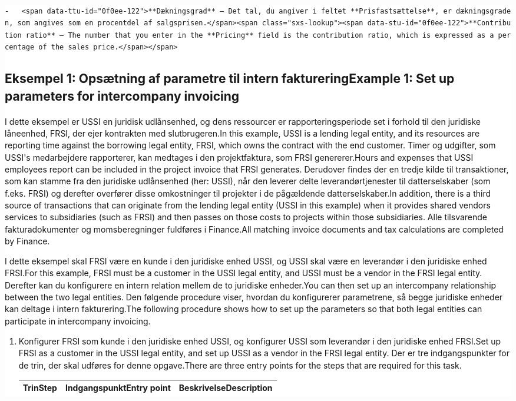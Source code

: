     -   <span data-ttu-id="0f0ee-122">**Dækningsgrad** – Det tal, du angiver i feltet **Prisfastsættelse**, er dækningsgraden, som angives som en procentdel af salgsprisen.</span><span class="sxs-lookup"><span data-stu-id="0f0ee-122">**Contribution ratio** – The number that you enter in the **Pricing** field is the contribution ratio, which is expressed as a percentage of the sales price.</span></span>

## <a name="example-1-set-up-parameters-for-intercompany-invoicing"></a><span data-ttu-id="0f0ee-123">Eksempel 1: Opsætning af parametre til intern fakturering</span><span class="sxs-lookup"><span data-stu-id="0f0ee-123">Example 1: Set up parameters for intercompany invoicing</span></span>
<span data-ttu-id="0f0ee-124">I dette eksempel er USSI en juridisk udlånsenhed, og dens ressourcer er rapporteringsperiode set i forhold til den juridiske låneenhed, FRSI, der ejer kontrakten med slutbrugeren.</span><span class="sxs-lookup"><span data-stu-id="0f0ee-124">In this example, USSI is a lending legal entity, and its resources are reporting time against the borrowing legal entity, FRSI, which owns the contract with the end customer.</span></span> <span data-ttu-id="0f0ee-125">Timer og udgifter, som USSI's medarbejdere rapporterer, kan medtages i den projektfaktura, som FRSI genererer.</span><span class="sxs-lookup"><span data-stu-id="0f0ee-125">Hours and expenses that USSI employees report can be included in the project invoice that FRSI generates.</span></span> <span data-ttu-id="0f0ee-126">Derudover findes der en tredje kilde til transaktioner, som kan stamme fra den juridiske udlånsenhed (her: USSI), når den leverer delte leverandørtjenester til datterselskaber (som f.eks. FRSI) og derefter overfører disse omkostninger til projekter i de pågældende datterselskaber.</span><span class="sxs-lookup"><span data-stu-id="0f0ee-126">In addition, there is a third source of transactions that can originate from the lending legal entity (USSI in this example) when it provides shared vendors services to subsidiaries (such as FRSI) and then passes on those costs to projects within those subsidiaries.</span></span> <span data-ttu-id="0f0ee-127">Alle tilsvarende fakturadokumenter og momsberegninger fuldføres i Finance.</span><span class="sxs-lookup"><span data-stu-id="0f0ee-127">All matching invoice documents and tax calculations are completed by Finance.</span></span> 

<span data-ttu-id="0f0ee-128">I dette eksempel skal FRSI være en kunde i den juridiske enhed USSI, og USSI skal være en leverandør i den juridiske enhed FRSI.</span><span class="sxs-lookup"><span data-stu-id="0f0ee-128">For this example, FRSI must be a customer in the USSI legal entity, and USSI must be a vendor in the FRSI legal entity.</span></span> <span data-ttu-id="0f0ee-129">Derefter kan du konfigurere en intern relation mellem de to juridiske enheder.</span><span class="sxs-lookup"><span data-stu-id="0f0ee-129">You can then set up an intercompany relationship between the two legal entities.</span></span> <span data-ttu-id="0f0ee-130">Den følgende procedure viser, hvordan du konfigurerer parametrene, så begge juridiske enheder kan deltage i intern fakturering.</span><span class="sxs-lookup"><span data-stu-id="0f0ee-130">The following procedure shows how to set up the parameters so that both legal entities can participate in intercompany invoicing.</span></span>

1. <span data-ttu-id="0f0ee-131">Konfigurer FRSI som kunde i den juridiske enhed USSI, og konfigurer USSI som leverandør i den juridiske enhed FRSI.</span><span class="sxs-lookup"><span data-stu-id="0f0ee-131">Set up FRSI as a customer in the USSI legal entity, and set up USSI as a vendor in the FRSI legal entity.</span></span> <span data-ttu-id="0f0ee-132">Der er tre indgangspunkter for de trin, der skal udføres for denne opgave.</span><span class="sxs-lookup"><span data-stu-id="0f0ee-132">There are three entry points for the steps that are required for this task.</span></span>

   | <span data-ttu-id="0f0ee-133">Trin</span><span class="sxs-lookup"><span data-stu-id="0f0ee-133">Step</span></span> |                                                       <span data-ttu-id="0f0ee-134">Indgangspunkt</span><span class="sxs-lookup"><span data-stu-id="0f0ee-134">Entry point</span></span>                                                        |                                                                                                                                                                                               <span data-ttu-id="0f0ee-135">Beskrivelse</span><span class="sxs-lookup"><span data-stu-id="0f0ee-135">Description</span></span>                                                                                                                                                                                               |
   |------|--------------------------------------------------------------------------------------------------------------------------|---------------------------------------------------------------------------------------------------------------------------------------------------------------------------------------------------------------------------------------------------------------------------------------------------------------------------------------------------------------------------------------------------------|